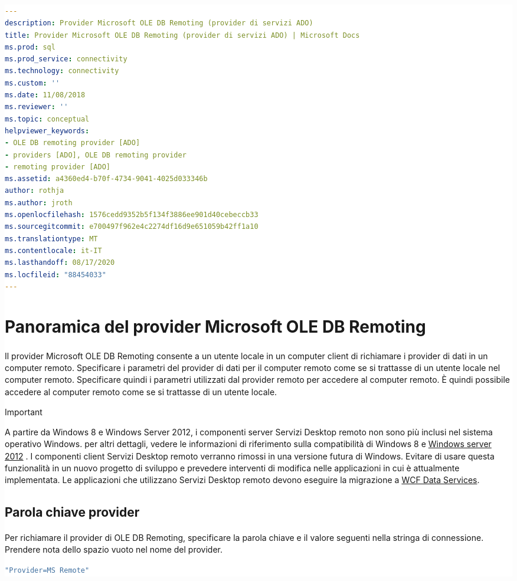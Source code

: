```yaml
---
description: Provider Microsoft OLE DB Remoting (provider di servizi ADO)
title: Provider Microsoft OLE DB Remoting (provider di servizi ADO) | Microsoft Docs
ms.prod: sql
ms.prod_service: connectivity
ms.technology: connectivity
ms.custom: ''
ms.date: 11/08/2018
ms.reviewer: ''
ms.topic: conceptual
helpviewer_keywords:
- OLE DB remoting provider [ADO]
- providers [ADO], OLE DB remoting provider
- remoting provider [ADO]
ms.assetid: a4360ed4-b70f-4734-9041-4025d033346b
author: rothja
ms.author: jroth
ms.openlocfilehash: 1576cedd9352b5f134f3886ee901d40cebeccb33
ms.sourcegitcommit: e700497f962e4c2274df16d9e651059b42ff1a10
ms.translationtype: MT
ms.contentlocale: it-IT
ms.lasthandoff: 08/17/2020
ms.locfileid: "88454033"
---
```

# <a name="microsoft-ole-db-remoting-provider-overview"></a>Panoramica del provider Microsoft OLE DB Remoting
Il provider Microsoft OLE DB Remoting consente a un utente locale in un computer client di richiamare i provider di dati in un computer remoto. Specificare i parametri del provider di dati per il computer remoto come se si trattasse di un utente locale nel computer remoto. Specificare quindi i parametri utilizzati dal provider remoto per accedere al computer remoto. È quindi possibile accedere al computer remoto come se si trattasse di un utente locale.

> [!IMPORTANT]
>  A partire da Windows 8 e Windows Server 2012, i componenti server Servizi Desktop remoto non sono più inclusi nel sistema operativo Windows. per altri dettagli, vedere le informazioni di riferimento sulla compatibilità di Windows 8 e [Windows server 2012](https://www.microsoft.com/download/details.aspx?id=27416) . I componenti client Servizi Desktop remoto verranno rimossi in una versione futura di Windows. Evitare di usare questa funzionalità in un nuovo progetto di sviluppo e prevedere interventi di modifica nelle applicazioni in cui è attualmente implementata. Le applicazioni che utilizzano Servizi Desktop remoto devono eseguire la migrazione a  [WCF Data Services](https://go.microsoft.com/fwlink/?LinkId=199565).

## <a name="provider-keyword"></a>Parola chiave provider
 Per richiamare il provider di OLE DB Remoting, specificare la parola chiave e il valore seguenti nella stringa di connessione. Prendere nota dello spazio vuoto nel nome del provider.

```vb
"Provider=MS Remote"
```
